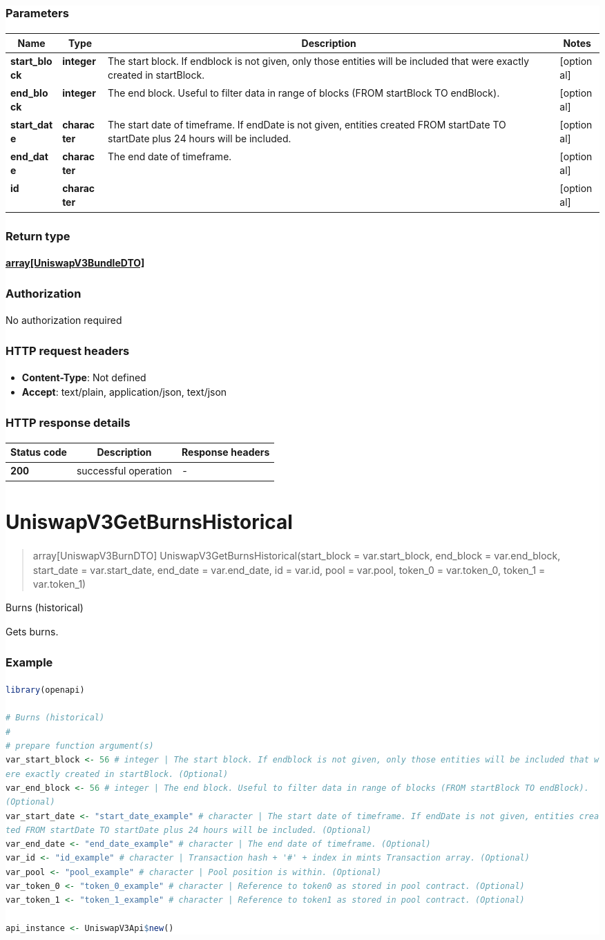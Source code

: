### Parameters

Name | Type | Description  | Notes
------------- | ------------- | ------------- | -------------
 **start_block** | **integer**| The start block. If endblock is not given, only those entities will be included that were exactly created in startBlock. | [optional] 
 **end_block** | **integer**| The end block. Useful to filter data in range of blocks (FROM startBlock TO endBlock). | [optional] 
 **start_date** | **character**| The start date of timeframe. If endDate is not given, entities created FROM startDate TO startDate plus 24 hours will be included. | [optional] 
 **end_date** | **character**| The end date of timeframe. | [optional] 
 **id** | **character**|  | [optional] 

### Return type

[**array[UniswapV3BundleDTO]**](UniswapV3.BundleDTO.md)

### Authorization

No authorization required

### HTTP request headers

 - **Content-Type**: Not defined
 - **Accept**: text/plain, application/json, text/json

### HTTP response details
| Status code | Description | Response headers |
|-------------|-------------|------------------|
| **200** | successful operation |  -  |

# **UniswapV3GetBurnsHistorical**
> array[UniswapV3BurnDTO] UniswapV3GetBurnsHistorical(start_block = var.start_block, end_block = var.end_block, start_date = var.start_date, end_date = var.end_date, id = var.id, pool = var.pool, token_0 = var.token_0, token_1 = var.token_1)

Burns (historical)

Gets burns.

### Example
```R
library(openapi)

# Burns (historical)
#
# prepare function argument(s)
var_start_block <- 56 # integer | The start block. If endblock is not given, only those entities will be included that were exactly created in startBlock. (Optional)
var_end_block <- 56 # integer | The end block. Useful to filter data in range of blocks (FROM startBlock TO endBlock). (Optional)
var_start_date <- "start_date_example" # character | The start date of timeframe. If endDate is not given, entities created FROM startDate TO startDate plus 24 hours will be included. (Optional)
var_end_date <- "end_date_example" # character | The end date of timeframe. (Optional)
var_id <- "id_example" # character | Transaction hash + '#' + index in mints Transaction array. (Optional)
var_pool <- "pool_example" # character | Pool position is within. (Optional)
var_token_0 <- "token_0_example" # character | Reference to token0 as stored in pool contract. (Optional)
var_token_1 <- "token_1_example" # character | Reference to token1 as stored in pool contract. (Optional)

api_instance <- UniswapV3Api$new()
```